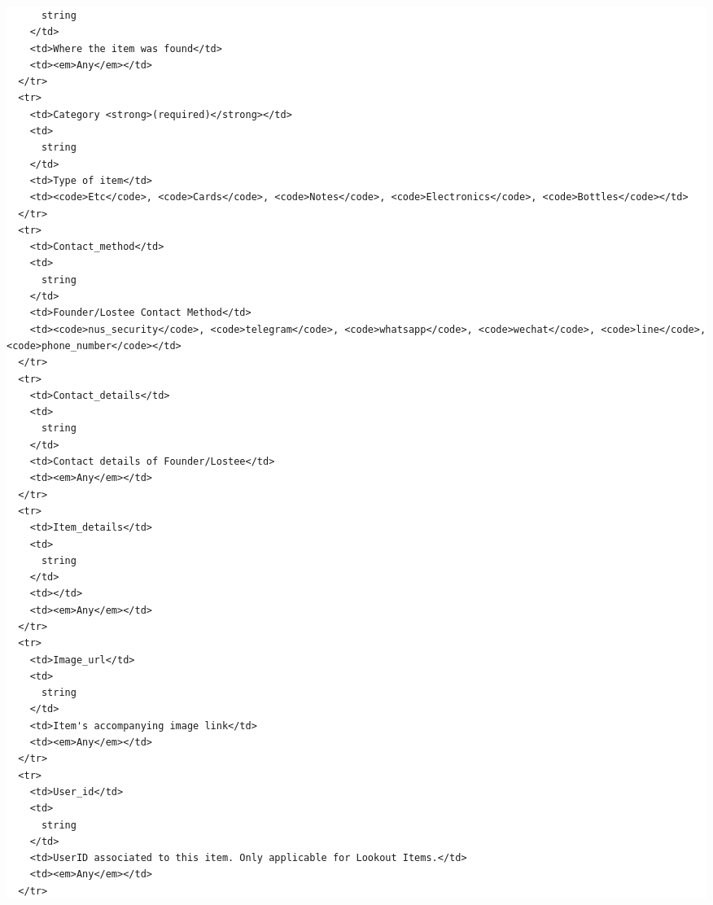           string
        </td>
        <td>Where the item was found</td>
        <td><em>Any</em></td>
      </tr>
      <tr>
        <td>Category <strong>(required)</strong></td>
        <td>
          string
        </td>
        <td>Type of item</td>
        <td><code>Etc</code>, <code>Cards</code>, <code>Notes</code>, <code>Electronics</code>, <code>Bottles</code></td>
      </tr>
      <tr>
        <td>Contact_method</td>
        <td>
          string
        </td>
        <td>Founder/Lostee Contact Method</td>
        <td><code>nus_security</code>, <code>telegram</code>, <code>whatsapp</code>, <code>wechat</code>, <code>line</code>, <code>phone_number</code></td>
      </tr>
      <tr>
        <td>Contact_details</td>
        <td>
          string
        </td>
        <td>Contact details of Founder/Lostee</td>
        <td><em>Any</em></td>
      </tr>
      <tr>
        <td>Item_details</td>
        <td>
          string
        </td>
        <td></td>
        <td><em>Any</em></td>
      </tr>
      <tr>
        <td>Image_url</td>
        <td>
          string
        </td>
        <td>Item's accompanying image link</td>
        <td><em>Any</em></td>
      </tr>
      <tr>
        <td>User_id</td>
        <td>
          string
        </td>
        <td>UserID associated to this item. Only applicable for Lookout Items.</td>
        <td><em>Any</em></td>
      </tr>
  </tbody>
</table>
